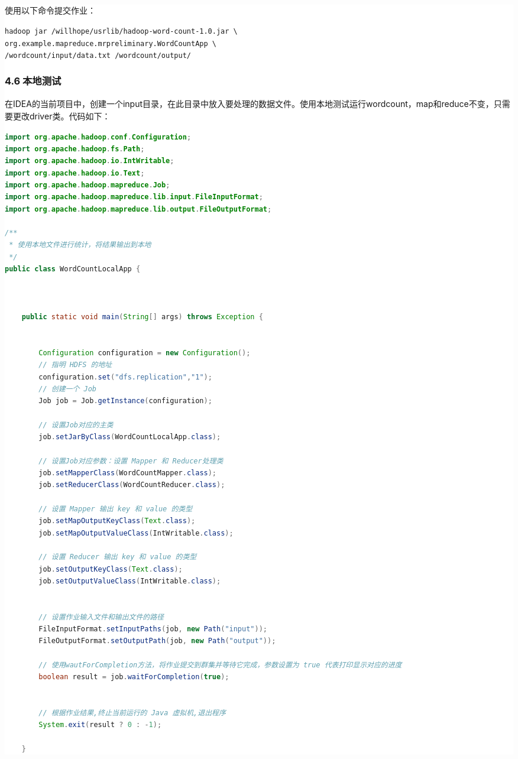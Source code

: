 使用以下命令提交作业：

```shell
hadoop jar /willhope/usrlib/hadoop-word-count-1.0.jar \
org.example.mapreduce.mrpreliminary.WordCountApp \
/wordcount/input/data.txt /wordcount/output/
```


### 4.6 本地测试

在IDEA的当前项目中，创建一个input目录，在此目录中放入要处理的数据文件。使用本地测试运行wordcount，map和reduce不变，只需要更改driver类。代码如下：

```java
import org.apache.hadoop.conf.Configuration;
import org.apache.hadoop.fs.Path;
import org.apache.hadoop.io.IntWritable;
import org.apache.hadoop.io.Text;
import org.apache.hadoop.mapreduce.Job;
import org.apache.hadoop.mapreduce.lib.input.FileInputFormat;
import org.apache.hadoop.mapreduce.lib.output.FileOutputFormat;

/**
 * 使用本地文件进行统计，将结果输出到本地
 */
public class WordCountLocalApp {



    public static void main(String[] args) throws Exception {


        Configuration configuration = new Configuration();
        // 指明 HDFS 的地址
        configuration.set("dfs.replication","1");
        // 创建一个 Job
        Job job = Job.getInstance(configuration);

        // 设置Job对应的主类
        job.setJarByClass(WordCountLocalApp.class);

        // 设置Job对应参数：设置 Mapper 和 Reducer处理类
        job.setMapperClass(WordCountMapper.class);
        job.setReducerClass(WordCountReducer.class);

        // 设置 Mapper 输出 key 和 value 的类型
        job.setMapOutputKeyClass(Text.class);
        job.setMapOutputValueClass(IntWritable.class);

        // 设置 Reducer 输出 key 和 value 的类型
        job.setOutputKeyClass(Text.class);
        job.setOutputValueClass(IntWritable.class);


        // 设置作业输入文件和输出文件的路径
        FileInputFormat.setInputPaths(job, new Path("input"));
        FileOutputFormat.setOutputPath(job, new Path("output"));

        // 使用wautForCompletion方法，将作业提交到群集并等待它完成，参数设置为 true 代表打印显示对应的进度
        boolean result = job.waitForCompletion(true);


        // 根据作业结果,终止当前运行的 Java 虚拟机,退出程序
        System.exit(result ? 0 : -1);

    }
```